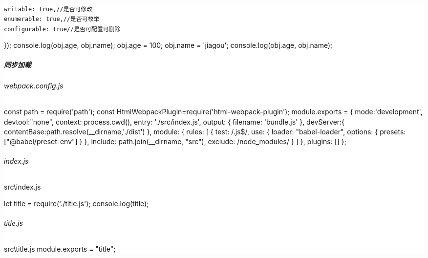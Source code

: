     writable: true,//是否可修改
    enumerable: true,//是否可枚举
    configurable: true//是否可配置可删除
});
console.log(obj.age, obj.name);
obj.age = 100;
obj.name = 'jiagou';
console.log(obj.age, obj.name);

##### 同步加载

###### webpack.config.js
const path = require('path');
const HtmlWebpackPlugin=require('html-webpack-plugin');
module.exports = {
  mode:'development',
  devtool:"none",
  context: process.cwd(),
  entry: './src/index.js',
  output: {
    filename: 'bundle.js'
  },
  devServer:{
    contentBase:path.resolve(__dirname,'./dist')
  },
  module: {
    rules: [
      {
        test: /\.js$/,
        use: {
          loader: "babel-loader",
          options: {
            presets:["@babel/preset-env"]
          }
        },
        include: path.join(__dirname, "src"),
        exclude: /node_modules/
      }
    ]
  },
  plugins: []
};

###### index.js
src\index.js

let title = require('./title.js');
console.log(title);

###### title.js
src\title.js
module.exports = "title";
